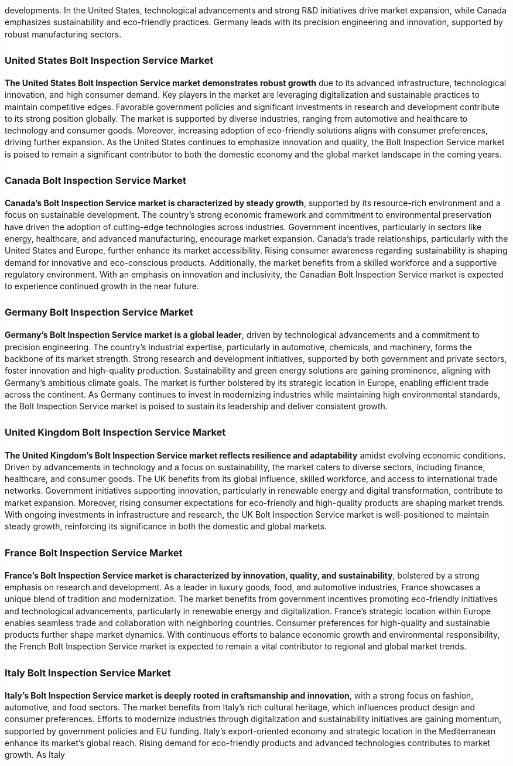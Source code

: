 developments. In the United States, technological advancements and strong R&amp;D initiatives drive market expansion, while Canada emphasizes sustainability and eco-friendly practices. Germany leads with its precision engineering and innovation, supported by robust manufacturing sectors.</span></em></p></blockquote><h3><strong>United States Bolt Inspection Service Market</strong></h3><p><strong>The United States Bolt Inspection Service market demonstrates robust growth</strong> due to its advanced infrastructure, technological innovation, and high consumer demand. Key players in the market are leveraging digitalization and sustainable practices to maintain competitive edges. Favorable government policies and significant investments in research and development contribute to its strong position globally. The market is supported by diverse industries, ranging from automotive and healthcare to technology and consumer goods. Moreover, increasing adoption of eco-friendly solutions aligns with consumer preferences, driving further expansion. As the United States continues to emphasize innovation and quality, the Bolt Inspection Service market is poised to remain a significant contributor to both the domestic economy and the global market landscape in the coming years.</p><h3><strong>Canada Bolt Inspection Service Market</strong></h3><p><strong>Canada&rsquo;s Bolt Inspection Service market is characterized by steady growth</strong>, supported by its resource-rich environment and a focus on sustainable development. The country&rsquo;s strong economic framework and commitment to environmental preservation have driven the adoption of cutting-edge technologies across industries. Government incentives, particularly in sectors like energy, healthcare, and advanced manufacturing, encourage market expansion. Canada&rsquo;s trade relationships, particularly with the United States and Europe, further enhance its market accessibility. Rising consumer awareness regarding sustainability is shaping demand for innovative and eco-conscious products. Additionally, the market benefits from a skilled workforce and a supportive regulatory environment. With an emphasis on innovation and inclusivity, the Canadian Bolt Inspection Service market is expected to experience continued growth in the near future.</p><h3><strong>Germany Bolt Inspection Service Market</strong></h3><p><strong>Germany&rsquo;s Bolt Inspection Service market is a global leader</strong>, driven by technological advancements and a commitment to precision engineering. The country&rsquo;s industrial expertise, particularly in automotive, chemicals, and machinery, forms the backbone of its market strength. Strong research and development initiatives, supported by both government and private sectors, foster innovation and high-quality production. Sustainability and green energy solutions are gaining prominence, aligning with Germany&rsquo;s ambitious climate goals. The market is further bolstered by its strategic location in Europe, enabling efficient trade across the continent. As Germany continues to invest in modernizing industries while maintaining high environmental standards, the Bolt Inspection Service market is poised to sustain its leadership and deliver consistent growth.</p><h3><strong>United Kingdom Bolt Inspection Service Market</strong></h3><p><strong>The United Kingdom&rsquo;s Bolt Inspection Service market reflects resilience and adaptability</strong> amidst evolving economic conditions. Driven by advancements in technology and a focus on sustainability, the market caters to diverse sectors, including finance, healthcare, and consumer goods. The UK benefits from its global influence, skilled workforce, and access to international trade networks. Government initiatives supporting innovation, particularly in renewable energy and digital transformation, contribute to market expansion. Moreover, rising consumer expectations for eco-friendly and high-quality products are shaping market trends. With ongoing investments in infrastructure and research, the UK Bolt Inspection Service market is well-positioned to maintain steady growth, reinforcing its significance in both the domestic and global markets.</p><h3><strong>France Bolt Inspection Service Market</strong></h3><p><strong>France&rsquo;s Bolt Inspection Service market is characterized by innovation, quality, and sustainability</strong>, bolstered by a strong emphasis on research and development. As a leader in luxury goods, food, and automotive industries, France showcases a unique blend of tradition and modernization. The market benefits from government incentives promoting eco-friendly initiatives and technological advancements, particularly in renewable energy and digitalization. France&rsquo;s strategic location within Europe enables seamless trade and collaboration with neighboring countries. Consumer preferences for high-quality and sustainable products further shape market dynamics. With continuous efforts to balance economic growth and environmental responsibility, the French Bolt Inspection Service market is expected to remain a vital contributor to regional and global market trends.</p><h3><strong>Italy Bolt Inspection Service Market</strong></h3><p><strong>Italy&rsquo;s Bolt Inspection Service market is deeply rooted in craftsmanship and innovation</strong>, with a strong focus on fashion, automotive, and food sectors. The market benefits from Italy&rsquo;s rich cultural heritage, which influences product design and consumer preferences. Efforts to modernize industries through digitalization and sustainability initiatives are gaining momentum, supported by government policies and EU funding. Italy&rsquo;s export-oriented economy and strategic location in the Mediterranean enhance its market&rsquo;s global reach. Rising demand for eco-friendly products and advanced technologies contributes to market growth. As Italy